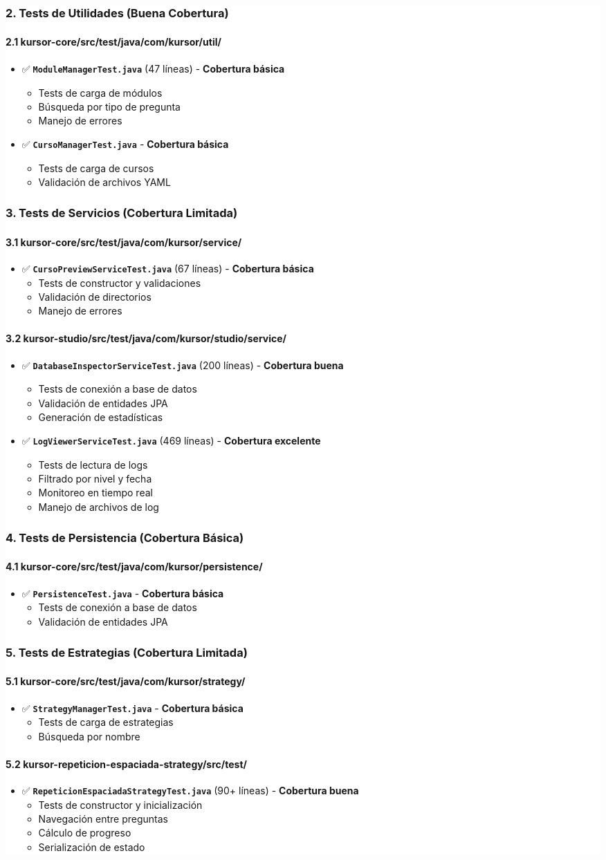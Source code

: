 ### **2. Tests de Utilidades (Buena Cobertura)**

#### **2.1 kursor-core/src/test/java/com/kursor/util/**
- ✅ **`ModuleManagerTest.java`** (47 líneas) - **Cobertura básica**
  - Tests de carga de módulos
  - Búsqueda por tipo de pregunta
  - Manejo de errores

- ✅ **`CursoManagerTest.java`** - **Cobertura básica**
  - Tests de carga de cursos
  - Validación de archivos YAML

### **3. Tests de Servicios (Cobertura Limitada)**

#### **3.1 kursor-core/src/test/java/com/kursor/service/**
- ✅ **`CursoPreviewServiceTest.java`** (67 líneas) - **Cobertura básica**
  - Tests de constructor y validaciones
  - Validación de directorios
  - Manejo de errores

#### **3.2 kursor-studio/src/test/java/com/kursor/studio/service/**
- ✅ **`DatabaseInspectorServiceTest.java`** (200 líneas) - **Cobertura buena**
  - Tests de conexión a base de datos
  - Validación de entidades JPA
  - Generación de estadísticas

- ✅ **`LogViewerServiceTest.java`** (469 líneas) - **Cobertura excelente**
  - Tests de lectura de logs
  - Filtrado por nivel y fecha
  - Monitoreo en tiempo real
  - Manejo de archivos de log

### **4. Tests de Persistencia (Cobertura Básica)**

#### **4.1 kursor-core/src/test/java/com/kursor/persistence/**
- ✅ **`PersistenceTest.java`** - **Cobertura básica**
  - Tests de conexión a base de datos
  - Validación de entidades JPA

### **5. Tests de Estrategias (Cobertura Limitada)**

#### **5.1 kursor-core/src/test/java/com/kursor/strategy/**
- ✅ **`StrategyManagerTest.java`** - **Cobertura básica**
  - Tests de carga de estrategias
  - Búsqueda por nombre

#### **5.2 kursor-repeticion-espaciada-strategy/src/test/**
- ✅ **`RepeticionEspaciadaStrategyTest.java`** (90+ líneas) - **Cobertura buena**
  - Tests de constructor y inicialización
  - Navegación entre preguntas
  - Cálculo de progreso
  - Serialización de estado
